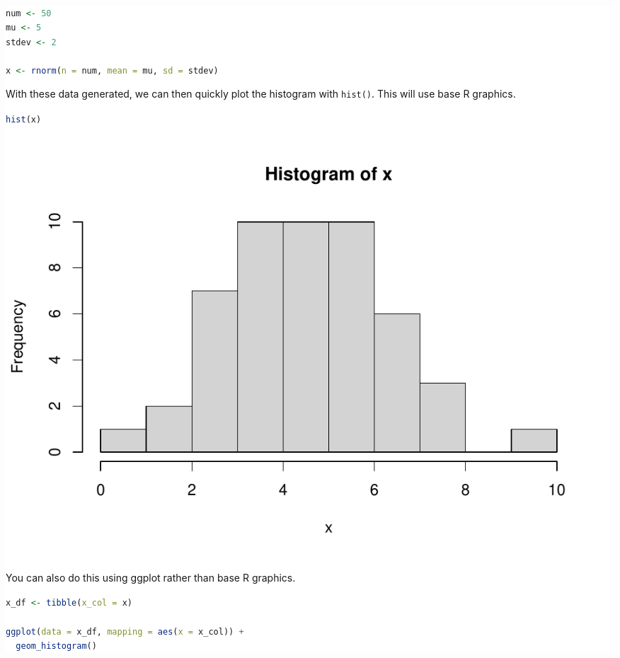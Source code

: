 ```r
num <- 50
mu <- 5
stdev <- 2

x <- rnorm(n = num, mean = mu, sd = stdev)
```

With these data generated, we can then quickly plot the histogram with `hist()`. This will use base R graphics.


```r
hist(x)
```

![](test_course_notes_files/figure-latex/unnamed-chunk-25-1.pdf) 


You can also do this using ggplot rather than base R graphics.


```r
x_df <- tibble(x_col = x)

ggplot(data = x_df, mapping = aes(x = x_col)) +
  geom_histogram()
```
